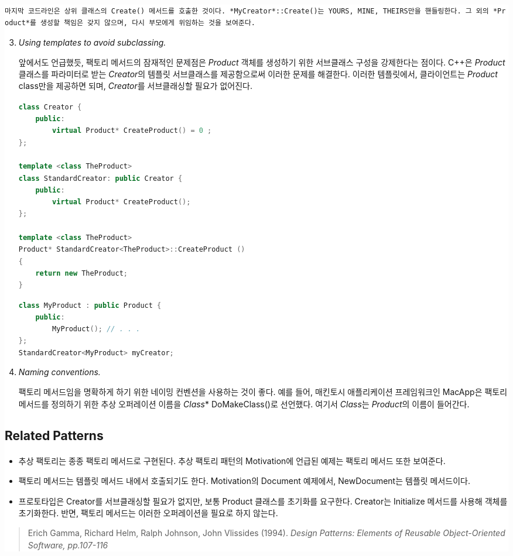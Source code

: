     마지막 코드라인은 상위 클래스의 Create() 메서드를 호출한 것이다. *MyCreator*::Create()는 YOURS, MINE, THEIRS만을 핸들링한다. 그 외의 *Product*를 생성할 책임은 갖지 않으며, 다시 부모에게 위임하는 것을 보여준다.
    
3. *Using templates to avoid subclassing.*

    앞에서도 언급했듯, 팩토리 메서드의 잠재적인 문제점은 *Product* 객체를 생성하기 위한 서브클래스 구성을 강제한다는 점이다. C++은 *Product* 클래스를 파라미터로 받는 *Creator*의 템플릿 서브클래스를 제공함으로써 이러한 문제를 해결한다. 이러한 템플릿에서, 클라이언트는 *Product* class만을 제공하면 되며, *Creator*를 서브클래싱할 필요가 없어진다.
    
    ```cpp
    class Creator { 
    	public:
    		virtual Product* CreateProduct() = 0 ; 
    };
    
    template <class TheProduct>
    class StandardCreator: public Creator { 
    	public:
    		virtual Product* CreateProduct(); 
    };
    
    template <class TheProduct>
    Product* StandardCreator<TheProduct>::CreateProduct () 
    {
    	return new TheProduct; 
    }
    ```
    
    ```cpp
    class MyProduct : public Product { 
    	public:
    		MyProduct(); // . . .
    };
    StandardCreator<MyProduct> myCreator;
    ```
    
4. *Naming conventions.*
    
    팩토리 메서드임을 명확하게 하기 위한 네이밍 컨벤션을 사용하는 것이 좋다. 예를 들어, 매킨토시 애플리케이션 프레임워크인 MacApp은 팩토리 메서드를 정의하기 위한 추상 오퍼레이션 이름을 *Class** DoMakeClass()로 선언했다. 여기서 *Class*는 *Product*의 이름이 들어간다.

## **Related Patterns**

- 추상 팩토리는 종종 팩토리 메서드로 구현된다. 추상 팩토리 패턴의 Motivation에 언급된 예제는 팩토리 메서드 또한 보여준다.

- 팩토리 메서드는 템플릿 메서드 내에서 호출되기도 한다. Motivation의 Document 예제에서, NewDocument는 템플릿 메서드이다.

- 프로토타입은 Creator를 서브클래싱할 필요가 없지만, 보통 Product 클래스를 초기화를 요구한다. Creator는 Initialize 메서드를 사용해 객체를 초기화한다. 반면, 팩토리 메서드는 이러한 오퍼레이션을 필요로 하지 않는다.


> Erich Gamma, Richard Helm, Ralph Johnson, John Vlissides (1994). 
*Design Patterns: Elements of Reusable Object-Oriented Software, pp.107-116*
>
